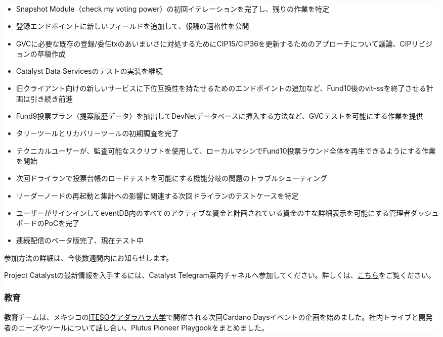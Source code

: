 *   Snapshot Module（check my voting power）の初回イテレーションを完了し、残りの作業を特定
    
*   登録エンドポイントに新しいフィールドを追加して、報酬の適格性を公開
    
*   GVCに必要な既存の登録/委任txのあいまいさに対処するためにCIP15/CIP36を更新するためのアプローチについて議論、CIPリビジョンの草稿作成
    
*   Catalyst Data Servicesのテストの実装を継続
    
*   旧クライアント向けの新しいサービスに下位互換性を持たせるためのエンドポイントの追加など、Fund10後のvit-ssを終了させる計画は引き続き前進
    
*   Fund9投票プラン（提案履歴データ）を抽出してDevNetデータベースに挿入する方法など、GVCテストを可能にする作業を提供
    
*   タリーツールとリカバリーツールの初期調査を完了
    
*   テクニカルユーザーが、監査可能なスクリプトを使用して、ローカルマシンでFund10投票ラウンド全体を再生できるようにする作業を開始
    
*   次回ドライランで投票台帳のロードテストを可能にする機能分岐の問題のトラブルシューティング
    
*   リーダーノードの再起動と集計への影響に関連する次回ドライランのテストケースを特定
    
*   ユーザーがサインインしてeventDB内のすべてのアクティブな資金と計画されている資金の主な詳細表示を可能にする管理者ダッシュボードのPoCを完了
    
*   連続配信のベータ版完了、現在テスト中
    

参加方法の詳細は、今後数週間内にお知らせします。

Project Catalystの最新情報を入手するには、Catalyst Telegram案内チャネルへ参加してください。詳しくは、[こちら](https://t.me/cardanocatalyst)をご覧ください。

### 教育

**教育**チームは、メキシコの[ITESOグアダラハラ大学](https://www.iteso.mx/)で開催される次回Cardano Daysイベントの企画を始めました。社内トライブと開発者のニーズやツールについて話し合い、Plutus Pioneer Playgookをまとめました。
